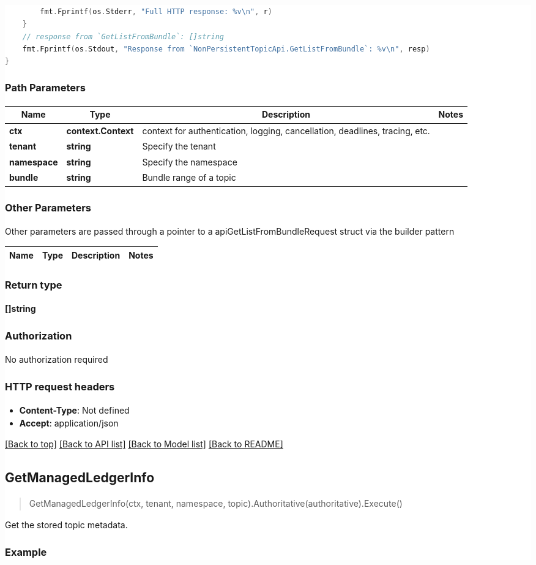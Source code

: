```go
        fmt.Fprintf(os.Stderr, "Full HTTP response: %v\n", r)
    }
    // response from `GetListFromBundle`: []string
    fmt.Fprintf(os.Stdout, "Response from `NonPersistentTopicApi.GetListFromBundle`: %v\n", resp)
}
```

### Path Parameters


Name | Type | Description  | Notes
------------- | ------------- | ------------- | -------------
**ctx** | **context.Context** | context for authentication, logging, cancellation, deadlines, tracing, etc.
**tenant** | **string** | Specify the tenant | 
**namespace** | **string** | Specify the namespace | 
**bundle** | **string** | Bundle range of a topic | 

### Other Parameters

Other parameters are passed through a pointer to a apiGetListFromBundleRequest struct via the builder pattern


Name | Type | Description  | Notes
------------- | ------------- | ------------- | -------------




### Return type

**[]string**

### Authorization

No authorization required

### HTTP request headers

- **Content-Type**: Not defined
- **Accept**: application/json

[[Back to top]](#) [[Back to API list]](../README.md#documentation-for-api-endpoints)
[[Back to Model list]](../README.md#documentation-for-models)
[[Back to README]](../README.md)


## GetManagedLedgerInfo

> GetManagedLedgerInfo(ctx, tenant, namespace, topic).Authoritative(authoritative).Execute()

Get the stored topic metadata.

### Example

